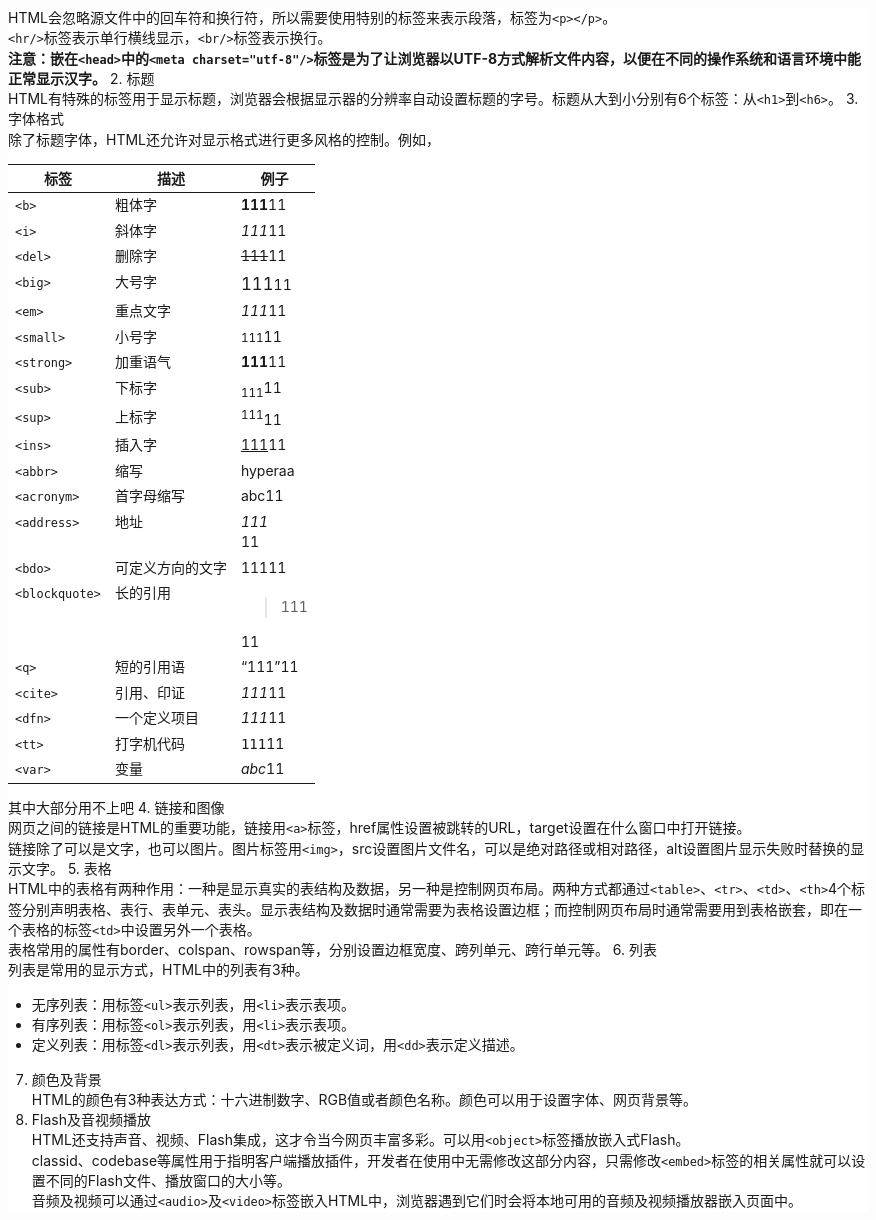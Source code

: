 HTML会忽略源文件中的回车符和换行符，所以需要使用特别的标签来表示段落，标签为`<p></p>`。<br/>
`<hr/>`标签表示单行横线显示，`<br/>`标签表示换行。<br/>
**注意：嵌在`<head>`中的`<meta charset="utf-8"/>`标签是为了让浏览器以UTF-8方式解析文件内容，以便在不同的操作系统和语言环境中能正常显示汉字。**
2. 标题<br/>
HTML有特殊的标签用于显示标题，浏览器会根据显示器的分辨率自动设置标题的字号。标题从大到小分别有6个标签：从`<h1>`到`<h6>`。
3. 字体格式<br/>
除了标题字体，HTML还允许对显示格式进行更多风格的控制。例如，

| 标签             | 描述       | 例子                             |
|----------------|----------|--------------------------------|
| `<b>`          | 粗体字      | <b>111</b>11                   |
| `<i>`          | 斜体字      | <i>111</i>11                   |
| `<del>`        | 删除字      | <del>111</del>11               |
| `<big>`        | 大号字      | <big>111</big>11               |
| `<em>`         | 重点文字     | <em>111</em>11                 |
| `<small>`      | 小号字      | <small>111</small>11           |
| `<strong>`     | 加重语气     | <strong>111</strong>11         |
| `<sub>`        | 下标字      | <sub>111</sub>11               |
| `<sup>`        | 上标字      | <sup>111</sup>11               |
| `<ins>`        | 插入字      | <ins>111</ins>11               |
| `<abbr>`       | 缩写       | <abbr>hyper</abbr>aa           |
| `<acronym>`    | 首字母缩写    | <acronym>abc</acronym>11       |
| `<address>`    | 地址       | <address>111</address>11       |
| `<bdo>`        | 可定义方向的文字 | <bdo>111</bdo>11               |
| `<blockquote>` | 长的引用     | <blockquote>111</blockquote>11 |
| `<q>`          | 短的引用语    | <q>111</q>11                   |
| `<cite>`       | 引用、印证    | <cite>111</cite>11             |
| `<dfn>`        | 一个定义项目   | <dfn>111</dfn>11               |
| `<tt>`         | 打字机代码    | <tt>111</tt>11                 |
| `<var>`        | 变量       | <var>abc</var>11               |
其中大部分用不上吧
4. 链接和图像<br/>
网页之间的链接是HTML的重要功能，链接用`<a>`标签，href属性设置被跳转的URL，target设置在什么窗口中打开链接。<br/>
链接除了可以是文字，也可以图片。图片标签用`<img>`，src设置图片文件名，可以是绝对路径或相对路径，alt设置图片显示失败时替换的显示文字。
5. 表格<br/>
HTML中的表格有两种作用：一种是显示真实的表结构及数据，另一种是控制网页布局。两种方式都通过`<table>`、`<tr>`、`<td>`、`<th>`4个标签分别声明表格、表行、表单元、表头。显示表结构及数据时通常需要为表格设置边框；而控制网页布局时通常需要用到表格嵌套，即在一个表格的标签`<td>`中设置另外一个表格。<br/>
表格常用的属性有border、colspan、rowspan等，分别设置边框宽度、跨列单元、跨行单元等。
6. 列表<br/>
列表是常用的显示方式，HTML中的列表有3种。
- 无序列表：用标签`<ul>`表示列表，用`<li>`表示表项。
- 有序列表：用标签`<ol>`表示列表，用`<li>`表示表项。
- 定义列表：用标签`<dl>`表示列表，用`<dt>`表示被定义词，用`<dd>`表示定义描述。
7. 颜色及背景<br/>
HTML的颜色有3种表达方式：十六进制数字、RGB值或者颜色名称。颜色可以用于设置字体、网页背景等。
8. Flash及音视频播放<br/>
HTML还支持声音、视频、Flash集成，这才令当今网页丰富多彩。可以用`<object>`标签播放嵌入式Flash。<br/>
classid、codebase等属性用于指明客户端播放插件，开发者在使用中无需修改这部分内容，只需修改`<embed>`标签的相关属性就可以设置不同的Flash文件、播放窗口的大小等。<br/>
音频及视频可以通过`<audio>`及`<video>`标签嵌入HTML中，浏览器遇到它们时会将本地可用的音频及视频播放器嵌入页面中。<br/>